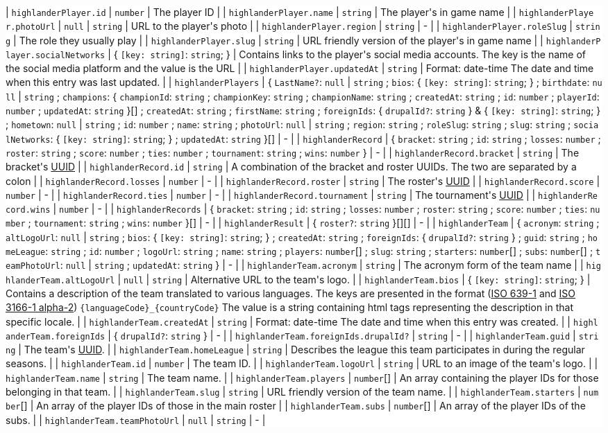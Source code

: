 | `highlanderPlayer.id` | `number` | The player ID |
| `highlanderPlayer.name` | `string` | The player's in game name |
| `highlanderPlayer.photoUrl` | ``null`` \| `string` | URL to the player's photo |
| `highlanderPlayer.region` | `string` | - |
| `highlanderPlayer.roleSlug` | `string` | The role they usually play |
| `highlanderPlayer.slug` | `string` | URL friendly version of the player's in game name |
| `highlanderPlayer.socialNetworks` | \{ `[key: string]`: `string`;  } | Contains links to the player's social media accounts. The key is the name of the social media platform and the value is the URL |
| `highlanderPlayer.updatedAt` | `string` | Format: date-time The date and time when this entry was last updated. |
| `highlanderPlayers` | \{ `LastName?`: ``null`` \| `string` ; `bios`: \{ `[key: string]`: `string`;  } ; `birthdate`: ``null`` \| `string` ; `champions`: \{ `championId`: `string` ; `championKey`: `string` ; `championName`: `string` ; `createdAt`: `string` ; `id`: `number` ; `playerId`: `number` ; `updatedAt`: `string`  }[] ; `createdAt`: `string` ; `firstName`: `string` ; `foreignIds`: \{ `drupalId?`: `string`  } & \{ `[key: string]`: `string`;  } ; `hometown`: ``null`` \| `string` ; `id`: `number` ; `name`: `string` ; `photoUrl`: ``null`` \| `string` ; `region`: `string` ; `roleSlug`: `string` ; `slug`: `string` ; `socialNetworks`: \{ `[key: string]`: `string`;  } ; `updatedAt`: `string`  }[] | - |
| `highlanderRecord` | \{ `bracket`: `string` ; `id`: `string` ; `losses`: `number` ; `roster`: `string` ; `score`: `number` ; `ties`: `number` ; `tournament`: `string` ; `wins`: `number`  } | - |
| `highlanderRecord.bracket` | `string` | The bracket's [UUID](https://en.wikipedia.org/wiki/Universally_unique_identifier) |
| `highlanderRecord.id` | `string` | A combination of the bracket and roster UUIDs. The two are separated by a colon |
| `highlanderRecord.losses` | `number` | - |
| `highlanderRecord.roster` | `string` | The roster's [UUID](https://en.wikipedia.org/wiki/Universally_unique_identifier) |
| `highlanderRecord.score` | `number` | - |
| `highlanderRecord.ties` | `number` | - |
| `highlanderRecord.tournament` | `string` | The tournament's [UUID](https://en.wikipedia.org/wiki/Universally_unique_identifier) |
| `highlanderRecord.wins` | `number` | - |
| `highlanderRecords` | \{ `bracket`: `string` ; `id`: `string` ; `losses`: `number` ; `roster`: `string` ; `score`: `number` ; `ties`: `number` ; `tournament`: `string` ; `wins`: `number`  }[] | - |
| `highlanderResult` | \{ `roster?`: `string`  }[][] | - |
| `highlanderTeam` | \{ `acronym`: `string` ; `altLogoUrl`: ``null`` \| `string` ; `bios`: \{ `[key: string]`: `string`;  } ; `createdAt`: `string` ; `foreignIds`: \{ `drupalId?`: `string`  } ; `guid`: `string` ; `homeLeague`: `string` ; `id`: `number` ; `logoUrl`: `string` ; `name`: `string` ; `players`: `number`[] ; `slug`: `string` ; `starters`: `number`[] ; `subs`: `number`[] ; `teamPhotoUrl`: ``null`` \| `string` ; `updatedAt`: `string`  } | - |
| `highlanderTeam.acronym` | `string` | The acronym form of the team name |
| `highlanderTeam.altLogoUrl` | ``null`` \| `string` | Alternative URL to the team's logo. |
| `highlanderTeam.bios` | \{ `[key: string]`: `string`;  } | Contains a description of the team translated to various languages. The keys are presented in the format ([ISO 639-1](https://en.wikipedia.org/wiki/ISO_639-1) and [ISO 3166-1 alpha-2](https://en.wikipedia.org/wiki/ISO_3166-1_alpha-2)) `{languageCode}_{countryCode}` The value is a string containing html tags representing the description in that specific locale. |
| `highlanderTeam.createdAt` | `string` | Format: date-time The date and time when this entry was created. |
| `highlanderTeam.foreignIds` | \{ `drupalId?`: `string`  } | - |
| `highlanderTeam.foreignIds.drupalId?` | `string` | - |
| `highlanderTeam.guid` | `string` | The team's [UUID](https://en.wikipedia.org/wiki/Universally_unique_identifier). |
| `highlanderTeam.homeLeague` | `string` | Describes the league this team participates in during the regular seasons. |
| `highlanderTeam.id` | `number` | The team ID. |
| `highlanderTeam.logoUrl` | `string` | URL to an image of the team's logo. |
| `highlanderTeam.name` | `string` | The team name. |
| `highlanderTeam.players` | `number`[] | An array containing the player IDs for those belonging in that team. |
| `highlanderTeam.slug` | `string` | URL friendly version of the team name. |
| `highlanderTeam.starters` | `number`[] | An array of the player IDs of those in the main roster |
| `highlanderTeam.subs` | `number`[] | An array of the player IDs of the subs. |
| `highlanderTeam.teamPhotoUrl` | ``null`` \| `string` | - |